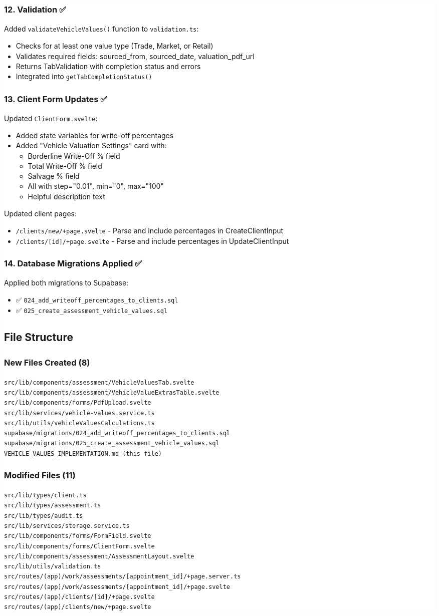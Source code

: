 ### 12. **Validation** ✅
Added `validateVehicleValues()` function to `validation.ts`:
- Checks for at least one value type (Trade, Market, or Retail)
- Validates required fields: sourced_from, sourced_date, valuation_pdf_url
- Returns TabValidation with completion status and errors
- Integrated into `getTabCompletionStatus()`

### 13. **Client Form Updates** ✅
Updated `ClientForm.svelte`:
- Added state variables for write-off percentages
- Added "Vehicle Valuation Settings" card with:
  - Borderline Write-Off % field
  - Total Write-Off % field
  - Salvage % field
  - All with step="0.01", min="0", max="100"
  - Helpful description text

Updated client pages:
- `/clients/new/+page.svelte` - Parse and include percentages in CreateClientInput
- `/clients/[id]/+page.svelte` - Parse and include percentages in UpdateClientInput

### 14. **Database Migrations Applied** ✅
Applied both migrations to Supabase:
- ✅ `024_add_writeoff_percentages_to_clients.sql`
- ✅ `025_create_assessment_vehicle_values.sql`

## File Structure

### New Files Created (8)
```
src/lib/components/assessment/VehicleValuesTab.svelte
src/lib/components/assessment/VehicleValueExtrasTable.svelte
src/lib/components/forms/PdfUpload.svelte
src/lib/services/vehicle-values.service.ts
src/lib/utils/vehicleValuesCalculations.ts
supabase/migrations/024_add_writeoff_percentages_to_clients.sql
supabase/migrations/025_create_assessment_vehicle_values.sql
VEHICLE_VALUES_IMPLEMENTATION.md (this file)
```

### Modified Files (11)
```
src/lib/types/client.ts
src/lib/types/assessment.ts
src/lib/types/audit.ts
src/lib/services/storage.service.ts
src/lib/components/forms/FormField.svelte
src/lib/components/forms/ClientForm.svelte
src/lib/components/assessment/AssessmentLayout.svelte
src/lib/utils/validation.ts
src/routes/(app)/work/assessments/[appointment_id]/+page.server.ts
src/routes/(app)/work/assessments/[appointment_id]/+page.svelte
src/routes/(app)/clients/[id]/+page.svelte
src/routes/(app)/clients/new/+page.svelte
```

